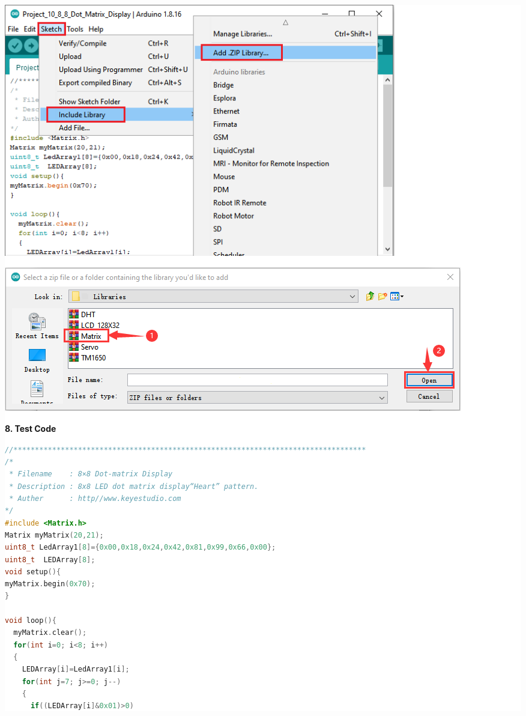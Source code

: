 ![image-20230423114327076](./media/image-20230423114327076.png)

![](./media/b174724155c46aebdfd15ab460c1470f.png)



**8. Test Code**


```c
//**********************************************************************************
/*
 * Filename    : 8×8 Dot-matrix Display
 * Description : 8x8 LED dot matrix display“Heart” pattern.
 * Auther      : http//www.keyestudio.com
*/
#include <Matrix.h>
Matrix myMatrix(20,21);
uint8_t LedArray1[8]={0x00,0x18,0x24,0x42,0x81,0x99,0x66,0x00};
uint8_t  LEDArray[8];
void setup(){
myMatrix.begin(0x70);
}

void loop(){
  myMatrix.clear();
  for(int i=0; i<8; i++)
  {
    LEDArray[i]=LedArray1[i];
    for(int j=7; j>=0; j--)
    {
      if((LEDArray[i]&0x01)>0)
```